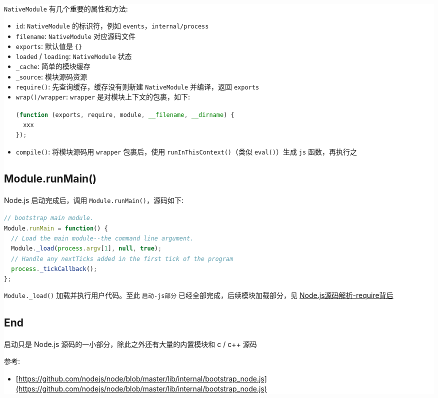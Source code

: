 ``NativeModule`` 有几个重要的属性和方法:
  * ``id``: ``NativeModule`` 的标识符，例如 ``events``，``internal/process``
  * ``filename``:  ``NativeModule`` 对应源码文件
  * ``exports``: 默认值是 ``{}``
  * ``loaded`` / ``loading``: ``NativeModule`` 状态
  * ``_cache``: 简单的模块缓存
  * ``_source``: 模块源码资源
  * ``require()``: 先查询缓存，缓存没有则新建 ``NativeModule`` 并编译，返回 ``exports``
  * ``wrap()/wrapper``: ``wrapper`` 是对模块上下文的包裹，如下:
    ```js
    (function (exports, require, module, __filename, __dirname) { 
      xxx
    });
    ```
  * ``compile()``: 将模块源码用 ``wrapper`` 包裹后，使用 ``runInThisContext()``（类似 ``eval()``）生成 ``js`` 函数，再执行之

## Module.runMain()

Node.js 启动完成后，调用 ``Module.runMain()``，源码如下:

```js
// bootstrap main module.
Module.runMain = function() {
  // Load the main module--the command line argument.
  Module._load(process.argv[1], null, true);
  // Handle any nextTicks added in the first tick of the program
  process._tickCallback();
};
```

``Module._load()`` 加载并执行用户代码。至此 ``启动-js部分`` 已经全部完成，后续模块加载部分，见 [Node.js源码解析-require背后](./Node.js源码解析-require背后.md)

## End

启动只是 Node.js 源码的一小部分，除此之外还有大量的内置模块和 c / c++ 源码

参考:
  * [https://github.com/nodejs/node/blob/master/lib/internal/bootstrap_node.js](https://github.com/nodejs/node/blob/master/lib/internal/bootstrap_node.js)